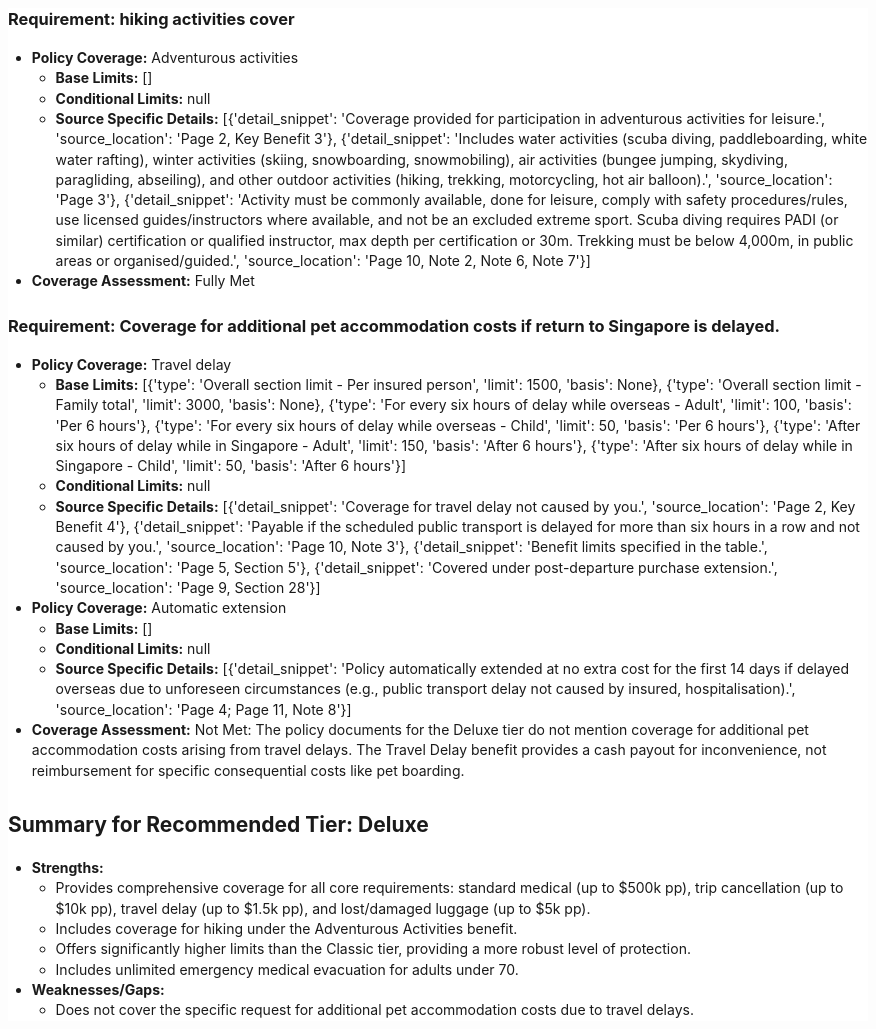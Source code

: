 ### Requirement: hiking activities cover

*   **Policy Coverage:** Adventurous activities
    *   **Base Limits:** []
    *   **Conditional Limits:** null
    *   **Source Specific Details:** [{'detail_snippet': 'Coverage provided for participation in adventurous activities for leisure.', 'source_location': 'Page 2, Key Benefit 3'}, {'detail_snippet': 'Includes water activities (scuba diving, paddleboarding, white water rafting), winter activities (skiing, snowboarding, snowmobiling), air activities (bungee jumping, skydiving, paragliding, abseiling), and other outdoor activities (hiking, trekking, motorcycling, hot air balloon).', 'source_location': 'Page 3'}, {'detail_snippet': 'Activity must be commonly available, done for leisure, comply with safety procedures/rules, use licensed guides/instructors where available, and not be an excluded extreme sport. Scuba diving requires PADI (or similar) certification or qualified instructor, max depth per certification or 30m. Trekking must be below 4,000m, in public areas or organised/guided.', 'source_location': 'Page 10, Note 2, Note 6, Note 7'}]
*   **Coverage Assessment:** Fully Met

### Requirement: Coverage for additional pet accommodation costs if return to Singapore is delayed.

*   **Policy Coverage:** Travel delay
    *   **Base Limits:** [{'type': 'Overall section limit - Per insured person', 'limit': 1500, 'basis': None}, {'type': 'Overall section limit - Family total', 'limit': 3000, 'basis': None}, {'type': 'For every six hours of delay while overseas - Adult', 'limit': 100, 'basis': 'Per 6 hours'}, {'type': 'For every six hours of delay while overseas - Child', 'limit': 50, 'basis': 'Per 6 hours'}, {'type': 'After six hours of delay while in Singapore - Adult', 'limit': 150, 'basis': 'After 6 hours'}, {'type': 'After six hours of delay while in Singapore - Child', 'limit': 50, 'basis': 'After 6 hours'}]
    *   **Conditional Limits:** null
    *   **Source Specific Details:** [{'detail_snippet': 'Coverage for travel delay not caused by you.', 'source_location': 'Page 2, Key Benefit 4'}, {'detail_snippet': 'Payable if the scheduled public transport is delayed for more than six hours in a row and not caused by you.', 'source_location': 'Page 10, Note 3'}, {'detail_snippet': 'Benefit limits specified in the table.', 'source_location': 'Page 5, Section 5'}, {'detail_snippet': 'Covered under post-departure purchase extension.', 'source_location': 'Page 9, Section 28'}]
*   **Policy Coverage:** Automatic extension
    *   **Base Limits:** []
    *   **Conditional Limits:** null
    *   **Source Specific Details:** [{'detail_snippet': 'Policy automatically extended at no extra cost for the first 14 days if delayed overseas due to unforeseen circumstances (e.g., public transport delay not caused by insured, hospitalisation).', 'source_location': 'Page 4; Page 11, Note 8'}]
*   **Coverage Assessment:** Not Met: The policy documents for the Deluxe tier do not mention coverage for additional pet accommodation costs arising from travel delays. The Travel Delay benefit provides a cash payout for inconvenience, not reimbursement for specific consequential costs like pet boarding.

## Summary for Recommended Tier: Deluxe

*   **Strengths:**
    *   Provides comprehensive coverage for all core requirements: standard medical (up to $500k pp), trip cancellation (up to $10k pp), travel delay (up to $1.5k pp), and lost/damaged luggage (up to $5k pp).
    *   Includes coverage for hiking under the Adventurous Activities benefit.
    *   Offers significantly higher limits than the Classic tier, providing a more robust level of protection.
    *   Includes unlimited emergency medical evacuation for adults under 70.
*   **Weaknesses/Gaps:**
    *   Does not cover the specific request for additional pet accommodation costs due to travel delays.